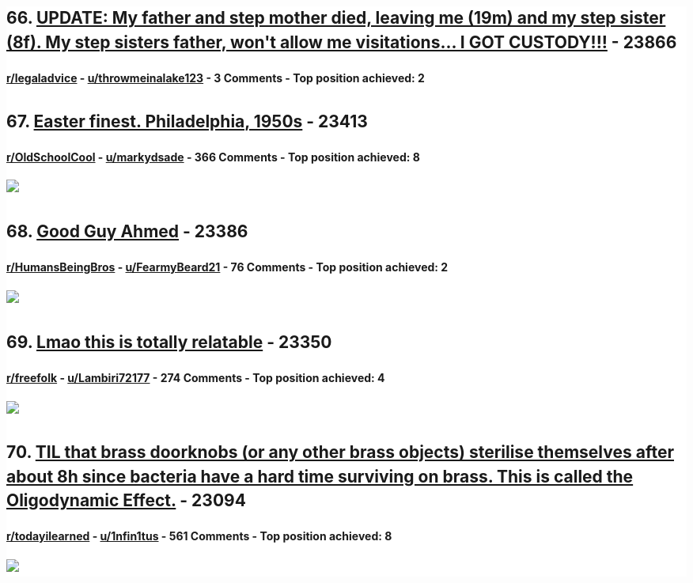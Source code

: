 ## 66. [UPDATE: My father and step mother died, leaving me (19m) and my step sister (8f). My step sisters father, won't allow me visitations... I GOT CUSTODY!!!](http://reddit.com/r/legaladvice/comments/beuf9y/update_my_father_and_step_mother_died_leaving_me/) - 23866
#### [r/legaladvice](http://reddit.com/r/legaladvice) - [u/throwmeinalake123](http://reddit.com/u/throwmeinalake123) - 3 Comments - Top position achieved: 2

## 67. [Easter finest. Philadelphia, 1950s](http://reddit.com/r/OldSchoolCool/comments/bezddr/easter_finest_philadelphia_1950s/) - 23413
#### [r/OldSchoolCool](http://reddit.com/r/OldSchoolCool) - [u/markydsade](http://reddit.com/u/markydsade) - 366 Comments - Top position achieved: 8

<a href="https://i.redd.it/41jdtv8588t21.jpg"><img src="https://b.thumbs.redditmedia.com/-M7ANPnvOS9Uz1RsR2v5eg_ALmUvbSO-LR1nQse505A.jpg"></img></a>

## 68. [Good Guy Ahmed](http://reddit.com/r/HumansBeingBros/comments/bf6gzn/good_guy_ahmed/) - 23386
#### [r/HumansBeingBros](http://reddit.com/r/HumansBeingBros) - [u/FearmyBeard21](http://reddit.com/u/FearmyBeard21) - 76 Comments - Top position achieved: 2

<a href="https://i.imgur.com/dnZ6XLt.jpg"><img src="https://a.thumbs.redditmedia.com/Yj2P0MWqxNAmPs7ZMzi4aLac0kqxfxaATToFPuLR-j4.jpg"></img></a>

## 69. [Lmao this is totally relatable](http://reddit.com/r/freefolk/comments/bevbmr/lmao_this_is_totally_relatable/) - 23350
#### [r/freefolk](http://reddit.com/r/freefolk) - [u/Lambiri72177](http://reddit.com/u/Lambiri72177) - 274 Comments - Top position achieved: 4

<a href="https://i.redd.it/2h3x7hydj5t21.jpg"><img src="https://a.thumbs.redditmedia.com/A_zBkL0mXLae7vUThaG_PLEEnRdw6Sh1rewRioBvom4.jpg"></img></a>

## 70. [TIL that brass doorknobs (or any other brass objects) sterilise themselves after about 8h since bacteria have a hard time surviving on brass. This is called the Oligodynamic Effect.](http://reddit.com/r/todayilearned/comments/beth3j/til_that_brass_doorknobs_or_any_other_brass/) - 23094
#### [r/todayilearned](http://reddit.com/r/todayilearned) - [u/1nfin1tus](http://reddit.com/u/1nfin1tus) - 561 Comments - Top position achieved: 8

<a href="https://en.wikipedia.org/wiki/Oligodynamic_effect"><img src="https://b.thumbs.redditmedia.com/-FW4Qjqp59_9PCkeQTblDJ_kbC5VPzqHOJPbnssD39Q.jpg"></img></a>
